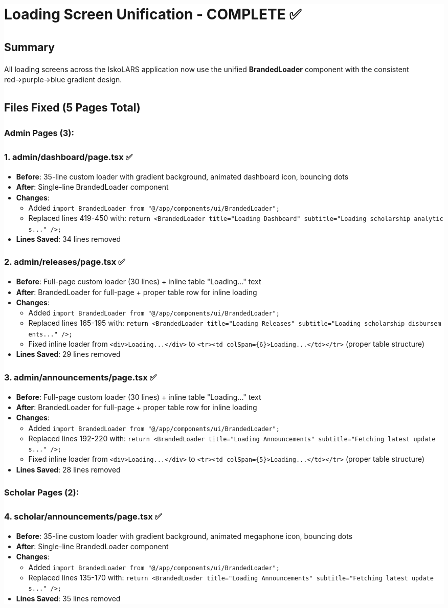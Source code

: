 # Loading Screen Unification - COMPLETE ✅

## Summary
All loading screens across the IskoLARS application now use the unified **BrandedLoader** component with the consistent red→purple→blue gradient design.

## Files Fixed (5 Pages Total)

### Admin Pages (3):

### 1. **admin/dashboard/page.tsx** ✅
- **Before**: 35-line custom loader with gradient background, animated dashboard icon, bouncing dots
- **After**: Single-line BrandedLoader component
- **Changes**:
  - Added `import BrandedLoader from "@/app/components/ui/BrandedLoader";`
  - Replaced lines 419-450 with: `return <BrandedLoader title="Loading Dashboard" subtitle="Loading scholarship analytics..." />;`
- **Lines Saved**: 34 lines removed

### 2. **admin/releases/page.tsx** ✅
- **Before**: Full-page custom loader (30 lines) + inline table "Loading..." text
- **After**: BrandedLoader for full-page + proper table row for inline loading
- **Changes**:
  - Added `import BrandedLoader from "@/app/components/ui/BrandedLoader";`
  - Replaced lines 165-195 with: `return <BrandedLoader title="Loading Releases" subtitle="Loading scholarship disbursements..." />;`
  - Fixed inline loader from `<div>Loading...</div>` to `<tr><td colSpan={6}>Loading...</td></tr>` (proper table structure)
- **Lines Saved**: 29 lines removed

### 3. **admin/announcements/page.tsx** ✅
- **Before**: Full-page custom loader (30 lines) + inline table "Loading..." text
- **After**: BrandedLoader for full-page + proper table row for inline loading
- **Changes**:
  - Added `import BrandedLoader from "@/app/components/ui/BrandedLoader";`
  - Replaced lines 192-220 with: `return <BrandedLoader title="Loading Announcements" subtitle="Fetching latest updates..." />;`
  - Fixed inline loader from `<div>Loading...</div>` to `<tr><td colSpan={5}>Loading...</td></tr>` (proper table structure)
- **Lines Saved**: 28 lines removed

### Scholar Pages (2):

### 4. **scholar/announcements/page.tsx** ✅
- **Before**: 35-line custom loader with gradient background, animated megaphone icon, bouncing dots
- **After**: Single-line BrandedLoader component
- **Changes**:
  - Added `import BrandedLoader from "@/app/components/ui/BrandedLoader";`
  - Replaced lines 135-170 with: `return <BrandedLoader title="Loading Announcements" subtitle="Fetching latest updates..." />;`
- **Lines Saved**: 35 lines removed
